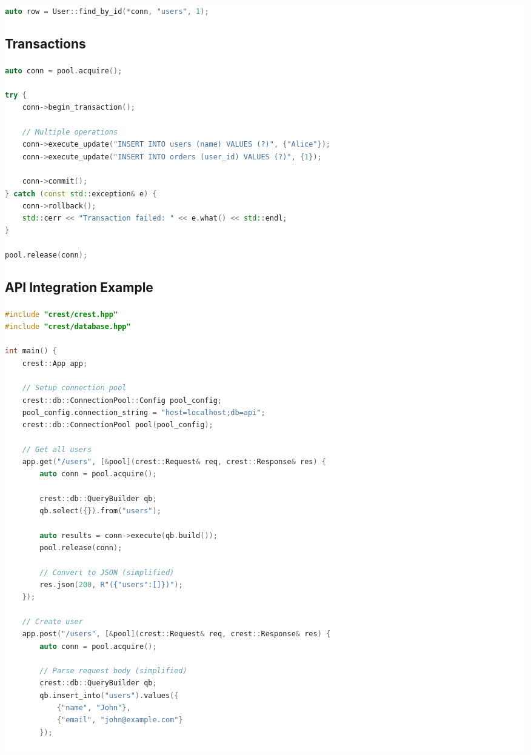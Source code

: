 ```cpp
auto row = User::find_by_id(*conn, "users", 1);
```

## Transactions

```cpp
auto conn = pool.acquire();

try {
    conn->begin_transaction();
    
    // Multiple operations
    conn->execute_update("INSERT INTO users (name) VALUES (?)", {"Alice"});
    conn->execute_update("INSERT INTO orders (user_id) VALUES (?)", {1});
    
    conn->commit();
} catch (const std::exception& e) {
    conn->rollback();
    std::cerr << "Transaction failed: " << e.what() << std::endl;
}

pool.release(conn);
```

## API Integration Example

```cpp
#include "crest/crest.hpp"
#include "crest/database.hpp"

int main() {
    crest::App app;
    
    // Setup connection pool
    crest::db::ConnectionPool::Config pool_config;
    pool_config.connection_string = "host=localhost;db=api";
    crest::db::ConnectionPool pool(pool_config);
    
    // Get all users
    app.get("/users", [&pool](crest::Request& req, crest::Response& res) {
        auto conn = pool.acquire();
        
        crest::db::QueryBuilder qb;
        qb.select({}).from("users");
        
        auto results = conn->execute(qb.build());
        pool.release(conn);
        
        // Convert to JSON (simplified)
        res.json(200, R"({"users":[]})");
    });
    
    // Create user
    app.post("/users", [&pool](crest::Request& req, crest::Response& res) {
        auto conn = pool.acquire();
        
        // Parse request body (simplified)
        crest::db::QueryBuilder qb;
        qb.insert_into("users").values({
            {"name", "John"},
            {"email", "john@example.com"}
        });
        
```